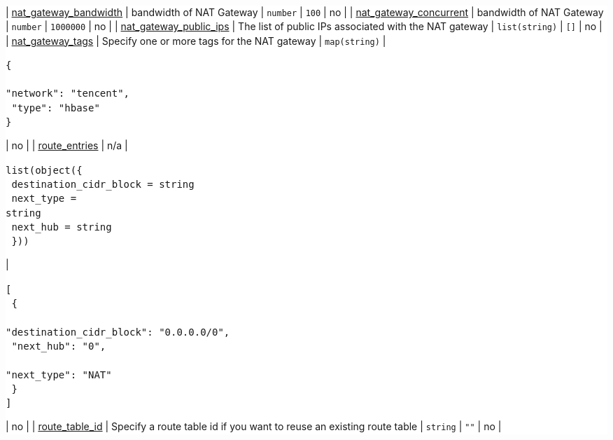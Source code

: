 | <a name="input_nat_gateway_bandwidth"></a> [nat\_gateway\_bandwidth](#input\_nat\_gateway\_bandwidth)                                                                                                | bandwidth of NAT Gateway                                                                                                                | `number`                                                                                                                                                                  | `100`                                                                                                                                                                                                                                                                                                                                            |    no    |
| <a name="input_nat_gateway_concurrent"></a> [nat\_gateway\_concurrent](#input\_nat\_gateway\_concurrent)                                                                                             | bandwidth of NAT Gateway                                                                                                                | `number`                                                                                                                                                                  | `1000000`                                                                                                                                                                                                                                                                                                                                        |    no    |
| <a name="input_nat_gateway_public_ips"></a> [nat\_gateway\_public\_ips](#input\_nat\_gateway\_public\_ips)                                                                                           | The list of public IPs associated with the NAT gateway                                                                                  | `list(string)`                                                                                                                                                            | `[]`                                                                                                                                                                                                                                                                                                                                             |    no    |
| <a name="input_nat_gateway_tags"></a> [nat\_gateway\_tags](#input\_nat\_gateway\_tags)                                                                                                               | Specify one or more tags for the NAT gateway                                                                                            | `map(string)`                                                                                                                                                             | <pre>{<br>  "network": "tencent",<br>  "type": "hbase"<br>}</pre>                                                                                                                                                                                                                                                                                |    no    |
| <a name="input_route_entries"></a> [route\_entries](#input\_route\_entries)                                                                                                                          | n/a                                                                                                                                     | <pre>list(object({<br>    destination_cidr_block = string<br>    next_type              = string<br>    next_hub               = string<br>  }))</pre>                    | <pre>[<br>  {<br>    "destination_cidr_block": "0.0.0.0/0",<br>    "next_hub": "0",<br>    "next_type": "NAT"<br>  }<br>]</pre>                                                                                                                                                                                                                  |    no    |
| <a name="input_route_table_id"></a> [route\_table\_id](#input\_route\_table\_id)                                                                                                                     | Specify a route table id if you want to reuse an existing route table                                                                   | `string`                                                                                                                                                                  | `""`                                                                                                                                                                                                                                                                                                                                             |    no    |